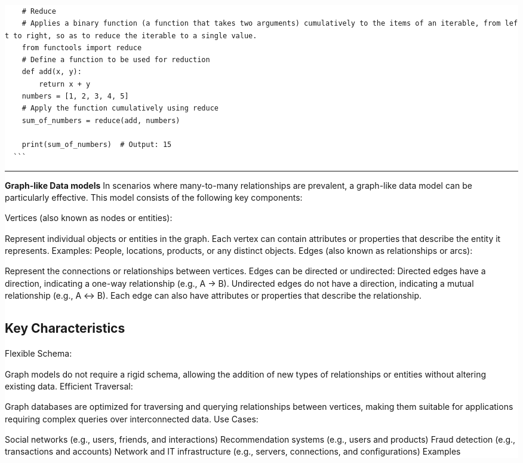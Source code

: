 	    # Reduce
	    # Applies a binary function (a function that takes two arguments) cumulatively to the items of an iterable, from left to right, so as to reduce the iterable to a single value.
	    from functools import reduce
	    # Define a function to be used for reduction
	    def add(x, y):
	        return x + y
	    numbers = [1, 2, 3, 4, 5]
	    # Apply the function cumulatively using reduce
	    sum_of_numbers = reduce(add, numbers)
	
	    print(sum_of_numbers)  # Output: 15
	  ```
----------------------------------------------------------------------------
	
**Graph-like Data models**
In scenarios where many-to-many relationships are prevalent, a graph-like data model can be particularly effective. This model consists of the following key components:

Vertices (also known as nodes or entities):

Represent individual objects or entities in the graph.
Each vertex can contain attributes or properties that describe the entity it represents.
Examples: People, locations, products, or any distinct objects.
Edges (also known as relationships or arcs):

Represent the connections or relationships between vertices.
Edges can be directed or undirected:
Directed edges have a direction, indicating a one-way relationship (e.g., A → B).
Undirected edges do not have a direction, indicating a mutual relationship (e.g., A ↔ B).
Each edge can also have attributes or properties that describe the relationship.



## Key Characteristics

Flexible Schema:

Graph models do not require a rigid schema, allowing the addition of new types of relationships or entities without altering existing data.
Efficient Traversal:

Graph databases are optimized for traversing and querying relationships between vertices, making them suitable for applications requiring complex queries over interconnected data.
Use Cases:

Social networks (e.g., users, friends, and interactions)
Recommendation systems (e.g., users and products)
Fraud detection (e.g., transactions and accounts)
Network and IT infrastructure (e.g., servers, connections, and configurations)
Examples
